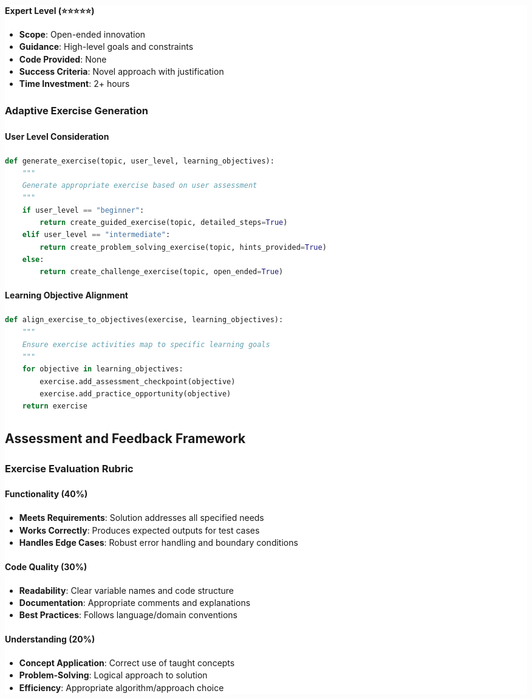 #### Expert Level (⭐⭐⭐⭐⭐)
- **Scope**: Open-ended innovation
- **Guidance**: High-level goals and constraints
- **Code Provided**: None
- **Success Criteria**: Novel approach with justification
- **Time Investment**: 2+ hours

### Adaptive Exercise Generation

#### User Level Consideration
```python
def generate_exercise(topic, user_level, learning_objectives):
    """
    Generate appropriate exercise based on user assessment
    """
    if user_level == "beginner":
        return create_guided_exercise(topic, detailed_steps=True)
    elif user_level == "intermediate":
        return create_problem_solving_exercise(topic, hints_provided=True)
    else:
        return create_challenge_exercise(topic, open_ended=True)
```

#### Learning Objective Alignment
```python
def align_exercise_to_objectives(exercise, learning_objectives):
    """
    Ensure exercise activities map to specific learning goals
    """
    for objective in learning_objectives:
        exercise.add_assessment_checkpoint(objective)
        exercise.add_practice_opportunity(objective)
    return exercise
```

## Assessment and Feedback Framework

### Exercise Evaluation Rubric

#### Functionality (40%)
- **Meets Requirements**: Solution addresses all specified needs
- **Works Correctly**: Produces expected outputs for test cases
- **Handles Edge Cases**: Robust error handling and boundary conditions

#### Code Quality (30%)
- **Readability**: Clear variable names and code structure
- **Documentation**: Appropriate comments and explanations
- **Best Practices**: Follows language/domain conventions

#### Understanding (20%)
- **Concept Application**: Correct use of taught concepts
- **Problem-Solving**: Logical approach to solution
- **Efficiency**: Appropriate algorithm/approach choice
